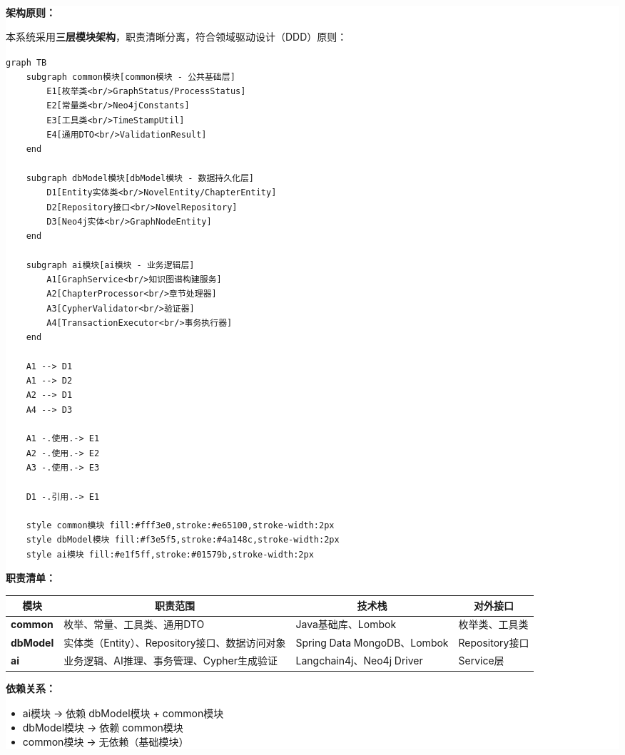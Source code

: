 **架构原则：**

本系统采用**三层模块架构**，职责清晰分离，符合领域驱动设计（DDD）原则：

```mermaid
graph TB
    subgraph common模块[common模块 - 公共基础层]
        E1[枚举类<br/>GraphStatus/ProcessStatus]
        E2[常量类<br/>Neo4jConstants]
        E3[工具类<br/>TimeStampUtil]
        E4[通用DTO<br/>ValidationResult]
    end
    
    subgraph dbModel模块[dbModel模块 - 数据持久化层]
        D1[Entity实体类<br/>NovelEntity/ChapterEntity]
        D2[Repository接口<br/>NovelRepository]
        D3[Neo4j实体<br/>GraphNodeEntity]
    end
    
    subgraph ai模块[ai模块 - 业务逻辑层]
        A1[GraphService<br/>知识图谱构建服务]
        A2[ChapterProcessor<br/>章节处理器]
        A3[CypherValidator<br/>验证器]
        A4[TransactionExecutor<br/>事务执行器]
    end
    
    A1 --> D1
    A1 --> D2
    A2 --> D1
    A4 --> D3
    
    A1 -.使用.-> E1
    A2 -.使用.-> E2
    A3 -.使用.-> E3
    
    D1 -.引用.-> E1
    
    style common模块 fill:#fff3e0,stroke:#e65100,stroke-width:2px
    style dbModel模块 fill:#f3e5f5,stroke:#4a148c,stroke-width:2px
    style ai模块 fill:#e1f5ff,stroke:#01579b,stroke-width:2px
```

**职责清单：**

| 模块 | 职责范围 | 技术栈 | 对外接口 |
|-----|---------|-------|----------|
| **common** | 枚举、常量、工具类、通用DTO | Java基础库、Lombok | 枚举类、工具类 |
| **dbModel** | 实体类（Entity）、Repository接口、数据访问对象 | Spring Data MongoDB、Lombok | Repository接口 |
| **ai** | 业务逻辑、AI推理、事务管理、Cypher生成验证 | Langchain4j、Neo4j Driver | Service层 |

**依赖关系：**
- ai模块 → 依赖 dbModel模块 + common模块
- dbModel模块 → 依赖 common模块
- common模块 → 无依赖（基础模块）
